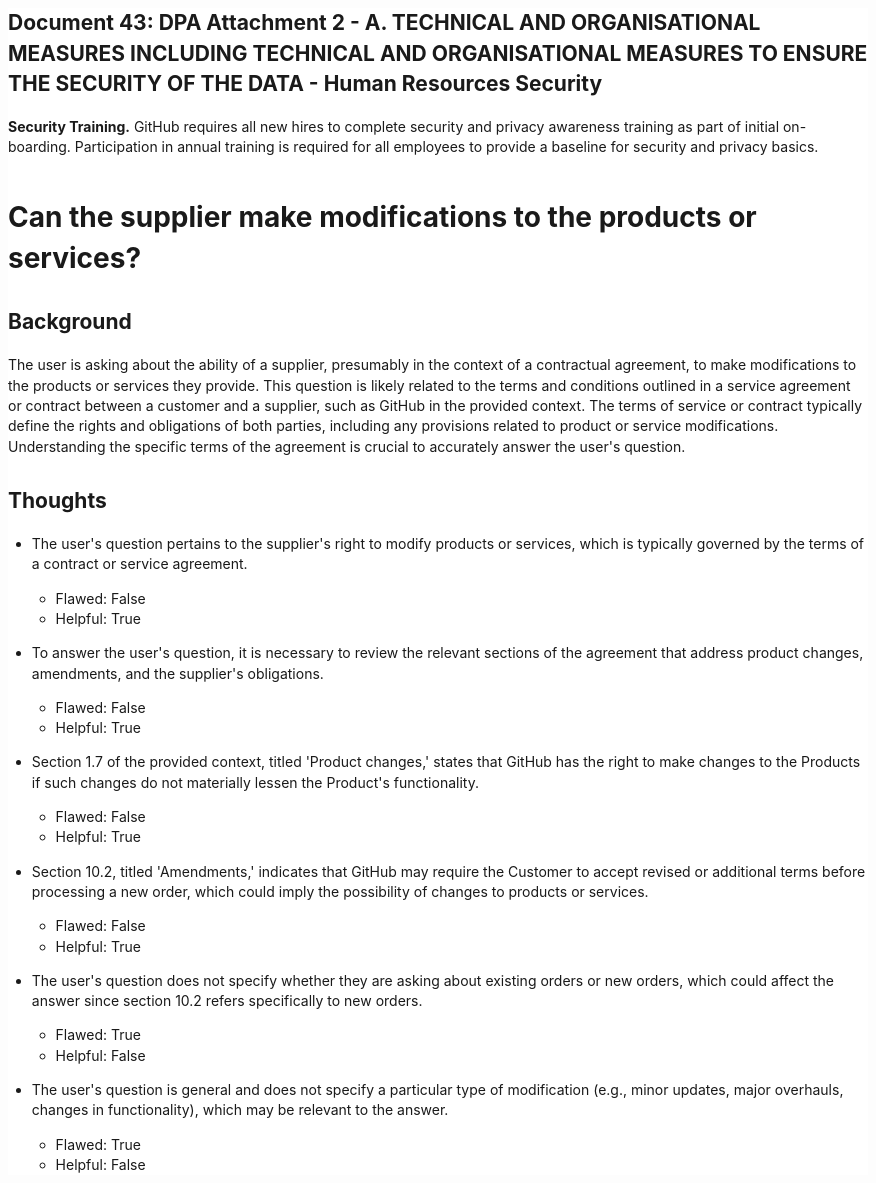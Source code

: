 ## Document 43: DPA Attachment 2 - A. TECHNICAL AND ORGANISATIONAL MEASURES INCLUDING TECHNICAL AND ORGANISATIONAL MEASURES TO ENSURE THE SECURITY OF THE DATA - Human Resources Security
**Security Training.** GitHub requires all new hires to complete security
and privacy awareness training as part of initial on-boarding.
Participation in annual training is required for all employees to provide
a baseline for security and privacy basics.

# Can the supplier make modifications to the products or services?
## Background
The user is asking about the ability of a supplier, presumably in the context of a contractual agreement, to make modifications to the products or services they provide. This question is likely related to the terms and conditions outlined in a service agreement or contract between a customer and a supplier, such as GitHub in the provided context. The terms of service or contract typically define the rights and obligations of both parties, including any provisions related to product or service modifications. Understanding the specific terms of the agreement is crucial to accurately answer the user's question.

## Thoughts
- The user's question pertains to the supplier's right to modify products or services, which is typically governed by the terms of a contract or service agreement.
  - Flawed: False
  - Helpful: True

- To answer the user's question, it is necessary to review the relevant sections of the agreement that address product changes, amendments, and the supplier's obligations.
  - Flawed: False
  - Helpful: True

- Section 1.7 of the provided context, titled 'Product changes,' states that GitHub has the right to make changes to the Products if such changes do not materially lessen the Product's functionality.
  - Flawed: False
  - Helpful: True

- Section 10.2, titled 'Amendments,' indicates that GitHub may require the Customer to accept revised or additional terms before processing a new order, which could imply the possibility of changes to products or services.
  - Flawed: False
  - Helpful: True

- The user's question does not specify whether they are asking about existing orders or new orders, which could affect the answer since section 10.2 refers specifically to new orders.
  - Flawed: True
  - Helpful: False

- The user's question is general and does not specify a particular type of modification (e.g., minor updates, major overhauls, changes in functionality), which may be relevant to the answer.
  - Flawed: True
  - Helpful: False
